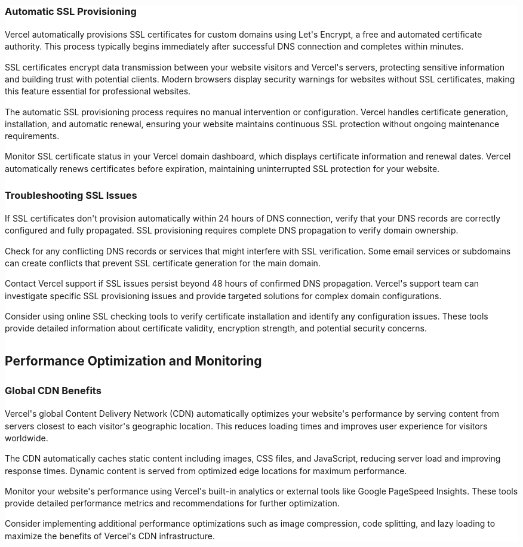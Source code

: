 ### Automatic SSL Provisioning

Vercel automatically provisions SSL certificates for custom domains using Let's Encrypt, a free and automated certificate authority. This process typically begins immediately after successful DNS connection and completes within minutes.

SSL certificates encrypt data transmission between your website visitors and Vercel's servers, protecting sensitive information and building trust with potential clients. Modern browsers display security warnings for websites without SSL certificates, making this feature essential for professional websites.

The automatic SSL provisioning process requires no manual intervention or configuration. Vercel handles certificate generation, installation, and automatic renewal, ensuring your website maintains continuous SSL protection without ongoing maintenance requirements.

Monitor SSL certificate status in your Vercel domain dashboard, which displays certificate information and renewal dates. Vercel automatically renews certificates before expiration, maintaining uninterrupted SSL protection for your website.

### Troubleshooting SSL Issues

If SSL certificates don't provision automatically within 24 hours of DNS connection, verify that your DNS records are correctly configured and fully propagated. SSL provisioning requires complete DNS propagation to verify domain ownership.

Check for any conflicting DNS records or services that might interfere with SSL verification. Some email services or subdomains can create conflicts that prevent SSL certificate generation for the main domain.

Contact Vercel support if SSL issues persist beyond 48 hours of confirmed DNS propagation. Vercel's support team can investigate specific SSL provisioning issues and provide targeted solutions for complex domain configurations.

Consider using online SSL checking tools to verify certificate installation and identify any configuration issues. These tools provide detailed information about certificate validity, encryption strength, and potential security concerns.

## Performance Optimization and Monitoring

### Global CDN Benefits

Vercel's global Content Delivery Network (CDN) automatically optimizes your website's performance by serving content from servers closest to each visitor's geographic location. This reduces loading times and improves user experience for visitors worldwide.

The CDN automatically caches static content including images, CSS files, and JavaScript, reducing server load and improving response times. Dynamic content is served from optimized edge locations for maximum performance.

Monitor your website's performance using Vercel's built-in analytics or external tools like Google PageSpeed Insights. These tools provide detailed performance metrics and recommendations for further optimization.

Consider implementing additional performance optimizations such as image compression, code splitting, and lazy loading to maximize the benefits of Vercel's CDN infrastructure.
